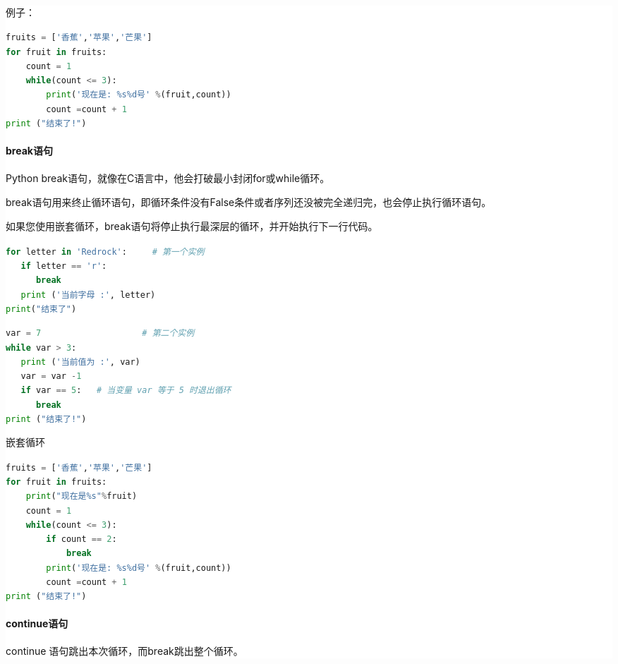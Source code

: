 例子：

```python
fruits = ['香蕉','苹果','芒果']
for fruit in fruits:
    count = 1
    while(count <= 3):
        print('现在是: %s%d号' %(fruit,count))
        count =count + 1
print ("结束了!")
```

#### break语句

Python break语句，就像在C语言中，他会打破最小封闭for或while循环。

break语句用来终止循环语句，即循环条件没有False条件或者序列还没被完全递归完，也会停止执行循环语句。

如果您使用嵌套循环，break语句将停止执行最深层的循环，并开始执行下一行代码。

```python
for letter in 'Redrock':     # 第一个实例
   if letter == 'r':
      break
   print ('当前字母 :', letter)
print("结束了")
```

```python
var = 7                    # 第二个实例
while var > 3:              
   print ('当前值为 :', var)
   var = var -1
   if var == 5:   # 当变量 var 等于 5 时退出循环
      break
print ("结束了!")
```

嵌套循环

```python
fruits = ['香蕉','苹果','芒果']
for fruit in fruits:
    print("现在是%s"%fruit)
    count = 1
    while(count <= 3):
        if count == 2:
            break
        print('现在是: %s%d号' %(fruit,count))
        count =count + 1
print ("结束了!")
```

#### continue语句

continue 语句跳出本次循环，而break跳出整个循环。

